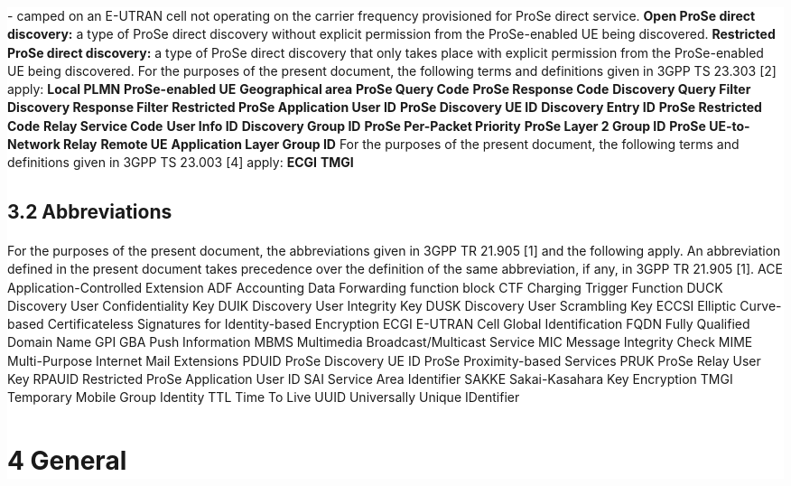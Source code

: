 \- camped on an E-UTRAN cell not operating on the carrier frequency
provisioned for ProSe direct service.
**Open ProSe direct discovery:** a type of ProSe direct discovery without
explicit permission from the ProSe-enabled UE being discovered.
**Restricted ProSe direct discovery:** a type of ProSe direct discovery that
only takes place with explicit permission from the ProSe-enabled UE being
discovered.
For the purposes of the present document, the following terms and definitions
given in 3GPP TS 23.303 [2] apply:
**Local PLMN**
**ProSe-enabled UE**
**Geographical area**
**ProSe Query Code**
**ProSe Response Code**
**Discovery Query Filter**
**Discovery Response Filter**
**Restricted ProSe Application User ID**
**ProSe Discovery UE ID**
**Discovery Entry ID**
**ProSe Restricted Code**
**Relay Service Code**
**User Info ID**
**Discovery Group ID**
**ProSe Per-Packet Priority**
**ProSe Layer 2 Group ID**
**ProSe UE-to-Network Relay**
**Remote UE**
**Application Layer Group ID**
For the purposes of the present document, the following terms and definitions
given in 3GPP TS 23.003 [4] apply:
**ECGI**
**TMGI**
## 3.2 Abbreviations
For the purposes of the present document, the abbreviations given in 3GPP TR
21.905 [1] and the following apply. An abbreviation defined in the present
document takes precedence over the definition of the same abbreviation, if
any, in 3GPP TR 21.905 [1].
ACE Application-Controlled Extension
ADF Accounting Data Forwarding function block
CTF Charging Trigger Function
DUCK Discovery User Confidentiality Key
DUIK Discovery User Integrity Key
DUSK Discovery User Scrambling Key
ECCSI Elliptic Curve-based Certificateless Signatures for Identity-based
Encryption
ECGI E-UTRAN Cell Global Identification
FQDN Fully Qualified Domain Name
GPI GBA Push Information
MBMS Multimedia Broadcast/Multicast Service
MIC Message Integrity Check
MIME Multi-Purpose Internet Mail Extensions
PDUID ProSe Discovery UE ID
ProSe Proximity-based Services
PRUK ProSe Relay User Key
RPAUID Restricted ProSe Application User ID
SAI Service Area Identifier
SAKKE Sakai-Kasahara Key Encryption
TMGI Temporary Mobile Group Identity
TTL Time To Live
UUID Universally Unique IDentifier
# 4 General